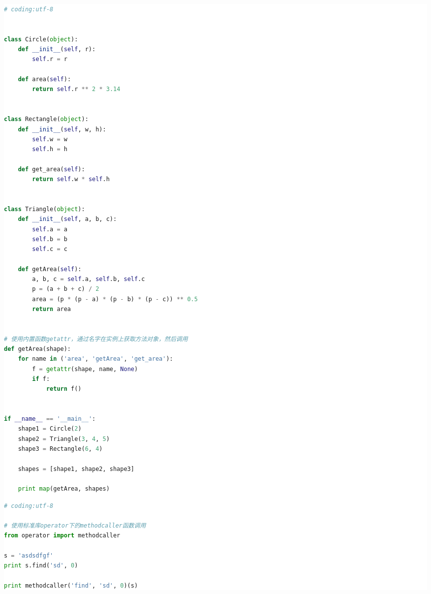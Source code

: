 ```python
# coding:utf-8


class Circle(object):
    def __init__(self, r):
        self.r = r

    def area(self):
        return self.r ** 2 * 3.14


class Rectangle(object):
    def __init__(self, w, h):
        self.w = w
        self.h = h

    def get_area(self):
        return self.w * self.h


class Triangle(object):
    def __init__(self, a, b, c):
        self.a = a
        self.b = b
        self.c = c

    def getArea(self):
        a, b, c = self.a, self.b, self.c
        p = (a + b + c) / 2
        area = (p * (p - a) * (p - b) * (p - c)) ** 0.5
        return area


# 使用内置函数getattr，通过名字在实例上获取方法对象，然后调用
def getArea(shape):
    for name in ('area', 'getArea', 'get_area'):
        f = getattr(shape, name, None)
        if f:
            return f()


if __name__ == '__main__':
    shape1 = Circle(2)
    shape2 = Triangle(3, 4, 5)
    shape3 = Rectangle(6, 4)

    shapes = [shape1, shape2, shape3]

    print map(getArea, shapes)
```
```python
# coding:utf-8

# 使用标准库operator下的methodcaller函数调用
from operator import methodcaller

s = 'asdsdfgf'
print s.find('sd', 0)

print methodcaller('find', 'sd', 0)(s)

```



